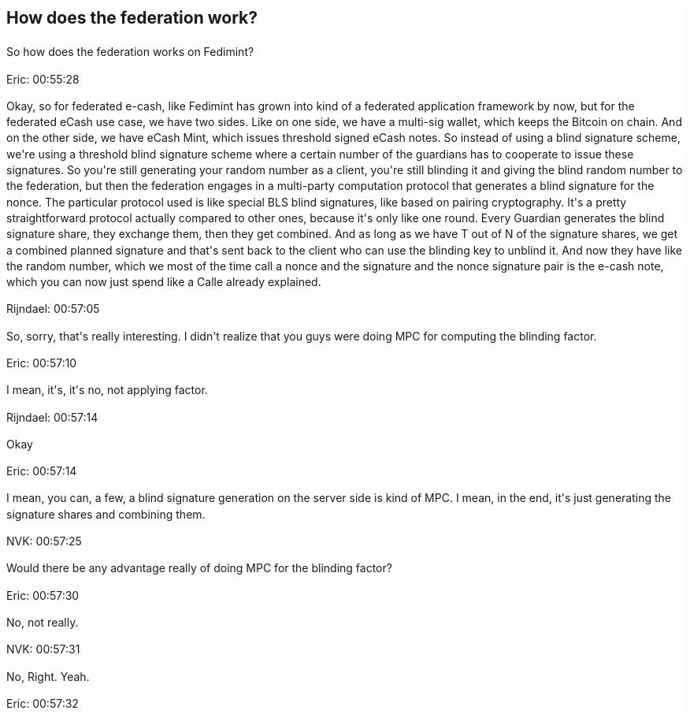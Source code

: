 ## How does the federation work?
So how does the federation works on Fedimint?

Eric: 00:55:28

Okay, so for federated e-cash, like Fedimint has grown into kind of a federated application framework by now, but for the federated eCash use case, we have two sides.
Like on one side, we have a multi-sig wallet, which keeps the Bitcoin on chain.
And on the other side, we have eCash Mint, which issues threshold signed eCash notes.
So instead of using a blind signature scheme, we're using a threshold blind signature scheme where a certain number of the guardians has to cooperate to issue these signatures.
So you're still generating your random number as a client, you're still blinding it and giving the blind random number to the federation, but then the federation engages in a multi-party computation protocol that generates a blind signature for the nonce.
The particular protocol used is like special BLS blind signatures, like based on pairing cryptography.
It's a pretty straightforward protocol actually compared to other ones, because it's only like one round.
Every Guardian generates the blind signature share, they exchange them, then they get combined.
And as long as we have T out of N of the signature shares, we get a combined planned signature and that's sent back to the client who can use the blinding key to unblind it.
And now they have like the random number, which we most of the time call a nonce and the signature and the nonce signature pair is the e-cash note, which you can now just spend like a Calle already explained.

Rijndael: 00:57:05

So, sorry, that's really interesting.
I didn't realize that you guys were doing MPC for computing the blinding factor.

Eric: 00:57:10

I mean, it's, it's no, not applying factor.

Rijndael: 00:57:14

Okay

Eric: 00:57:14

I mean, you can, a few, a blind signature generation on the server side is kind of MPC.
I mean, in the end, it's just generating the signature shares and combining them.

NVK: 00:57:25

Would there be any advantage really of doing MPC for the blinding factor?

Eric: 00:57:30

No, not really.

NVK: 00:57:31

No, Right.
Yeah.

Eric: 00:57:32
